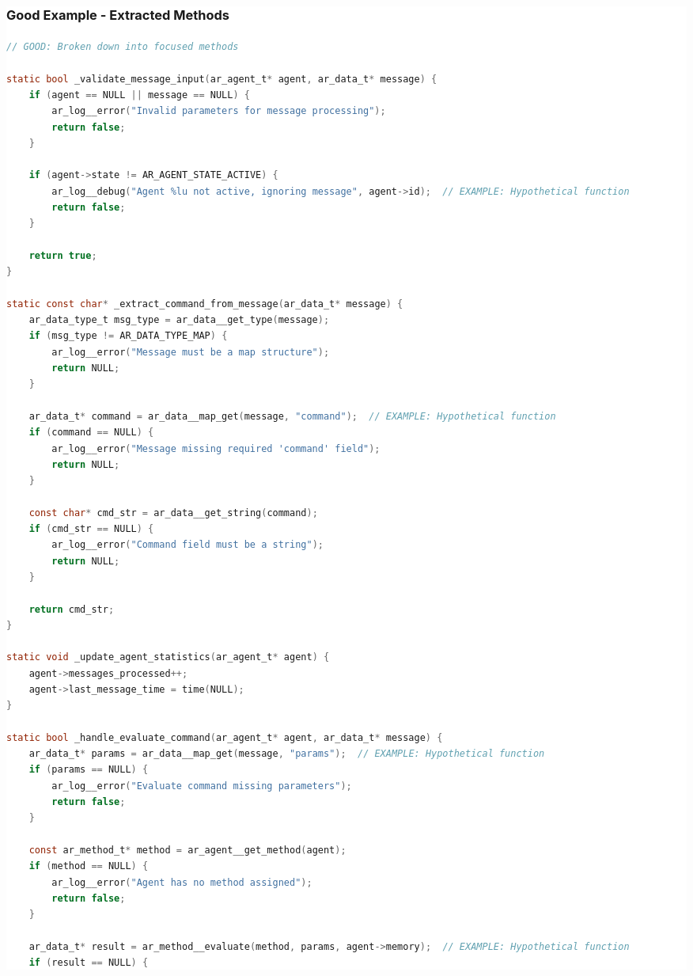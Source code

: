 ### Good Example - Extracted Methods

```c
// GOOD: Broken down into focused methods

static bool _validate_message_input(ar_agent_t* agent, ar_data_t* message) {
    if (agent == NULL || message == NULL) {
        ar_log__error("Invalid parameters for message processing");
        return false;
    }
    
    if (agent->state != AR_AGENT_STATE_ACTIVE) {
        ar_log__debug("Agent %lu not active, ignoring message", agent->id);  // EXAMPLE: Hypothetical function
        return false;
    }
    
    return true;
}

static const char* _extract_command_from_message(ar_data_t* message) {
    ar_data_type_t msg_type = ar_data__get_type(message);
    if (msg_type != AR_DATA_TYPE_MAP) {
        ar_log__error("Message must be a map structure");
        return NULL;
    }
    
    ar_data_t* command = ar_data__map_get(message, "command");  // EXAMPLE: Hypothetical function
    if (command == NULL) {
        ar_log__error("Message missing required 'command' field");
        return NULL;
    }
    
    const char* cmd_str = ar_data__get_string(command);
    if (cmd_str == NULL) {
        ar_log__error("Command field must be a string");
        return NULL;
    }
    
    return cmd_str;
}

static void _update_agent_statistics(ar_agent_t* agent) {
    agent->messages_processed++;
    agent->last_message_time = time(NULL);
}

static bool _handle_evaluate_command(ar_agent_t* agent, ar_data_t* message) {
    ar_data_t* params = ar_data__map_get(message, "params");  // EXAMPLE: Hypothetical function
    if (params == NULL) {
        ar_log__error("Evaluate command missing parameters");
        return false;
    }
    
    const ar_method_t* method = ar_agent__get_method(agent);
    if (method == NULL) {
        ar_log__error("Agent has no method assigned");
        return false;
    }
    
    ar_data_t* result = ar_method__evaluate(method, params, agent->memory);  // EXAMPLE: Hypothetical function
    if (result == NULL) {
```